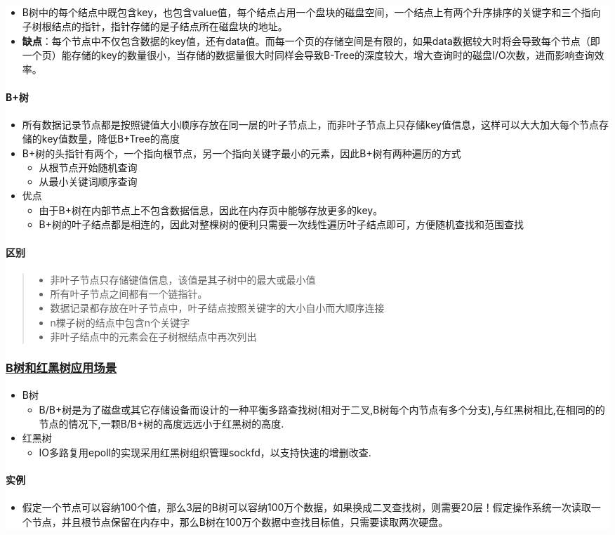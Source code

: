 - B树中的每个结点中既包含key，也包含value值，每个结点占用一个盘块的磁盘空间，一个结点上有两个升序排序的关键字和三个指向子树根结点的指针，指针存储的是子结点所在磁盘块的地址。
- **缺点**：每个节点中不仅包含数据的key值，还有data值。而每一个页的存储空间是有限的，如果data数据较大时将会导致每个节点（即一个页）能存储的key的数量很小，当存储的数据量很大时同样会导致B-Tree的深度较大，增大查询时的磁盘I/O次数，进而影响查询效率。

#### B+树

- 所有数据记录节点都是按照键值大小顺序存放在同一层的叶子节点上，而非叶子节点上只存储key值信息，这样可以大大加大每个节点存储的key值数量，降低B+Tree的高度
- B+树的头指针有两个，一个指向根节点，另一个指向关键字最小的元素，因此B+树有两种遍历的方式
  - 从根节点开始随机查询
  - 从最小关键词顺序查询
- 优点
  - 由于B+树在内部节点上不包含数据信息，因此在内存页中能够存放更多的key。
  - B+树的叶子结点都是相连的，因此对整棵树的便利只需要一次线性遍历叶子结点即可，方便随机查找和范围查找



#### 区别

> - 非叶子节点只存储键值信息，该值是其子树中的最大或最小值
> - 所有叶子节点之间都有一个链指针。
> - 数据记录都存放在叶子节点中，叶子结点按照关键字的大小自小而大顺序连接
> - n棵子树的结点中包含n个关键字
> - 非叶子结点中的元素会在子树根结点中再次列出

### [B树和红黑树应用场景](https://blog.csdn.net/zcf9916/article/details/84915506)

- B树
  - B/B+树是为了磁盘或其它存储设备而设计的一种平衡多路查找树(相对于二叉,B树每个内节点有多个分支),与红黑树相比,在相同的的节点的情况下,一颗B/B+树的高度远远小于红黑树的高度.
- 红黑树
  - IO多路复用epoll的实现采用红黑树组织管理sockfd，以支持快速的增删改查.



#### 实例

- 假定一个节点可以容纳100个值，那么3层的B树可以容纳100万个数据，如果换成二叉查找树，则需要20层！假定操作系统一次读取一个节点，并且根节点保留在内存中，那么B树在100万个数据中查找目标值，只需要读取两次硬盘。



## 
